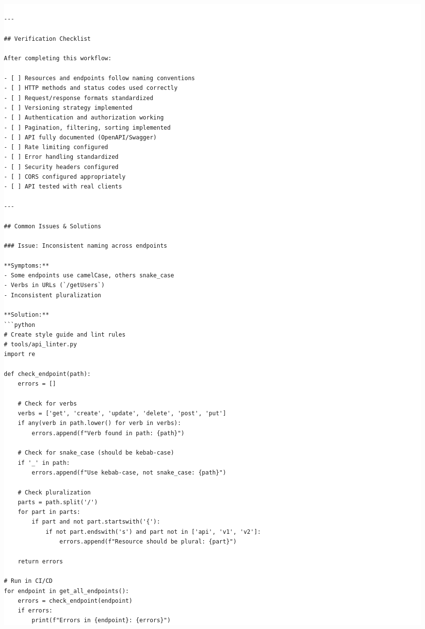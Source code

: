 ```

---

## Verification Checklist

After completing this workflow:

- [ ] Resources and endpoints follow naming conventions
- [ ] HTTP methods and status codes used correctly
- [ ] Request/response formats standardized
- [ ] Versioning strategy implemented
- [ ] Authentication and authorization working
- [ ] Pagination, filtering, sorting implemented
- [ ] API fully documented (OpenAPI/Swagger)
- [ ] Rate limiting configured
- [ ] Error handling standardized
- [ ] Security headers configured
- [ ] CORS configured appropriately
- [ ] API tested with real clients

---

## Common Issues & Solutions

### Issue: Inconsistent naming across endpoints

**Symptoms:**
- Some endpoints use camelCase, others snake_case
- Verbs in URLs (`/getUsers`)
- Inconsistent pluralization

**Solution:**
```python
# Create style guide and lint rules
# tools/api_linter.py
import re

def check_endpoint(path):
    errors = []
    
    # Check for verbs
    verbs = ['get', 'create', 'update', 'delete', 'post', 'put']
    if any(verb in path.lower() for verb in verbs):
        errors.append(f"Verb found in path: {path}")
    
    # Check for snake_case (should be kebab-case)
    if '_' in path:
        errors.append(f"Use kebab-case, not snake_case: {path}")
    
    # Check pluralization
    parts = path.split('/')
    for part in parts:
        if part and not part.startswith('{'):
            if not part.endswith('s') and part not in ['api', 'v1', 'v2']:
                errors.append(f"Resource should be plural: {part}")
    
    return errors

# Run in CI/CD
for endpoint in get_all_endpoints():
    errors = check_endpoint(endpoint)
    if errors:
        print(f"Errors in {endpoint}: {errors}")
```